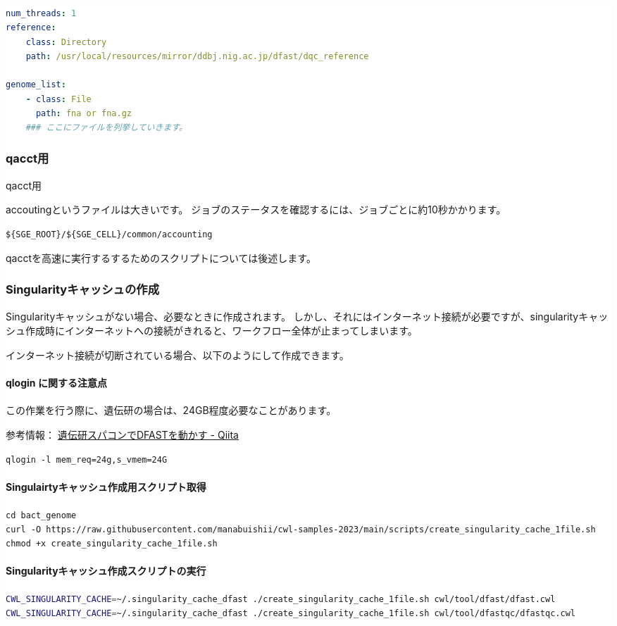 ```yaml
num_threads: 1
reference:
    class: Directory
    path: /usr/local/resources/mirror/ddbj.nig.ac.jp/dfast/dqc_reference

genome_list:
    - class: File
      path: fna or fna.gz
    ### ここにファイルを列挙していきます。
```

### qacct用

qacct用

accoutingというファイルは大きいです。
ジョブのステータスを確認するには、ジョブごとに約10秒かかります。

```shell
${SGE_ROOT}/${SGE_CELL}/common/accounting
```

qacctを高速に実行するするためのスクリプトについては後述します。

### Singularityキャッシュの作成

Singularityキャッシュがない場合、必要なときに作成されます。
しかし、それにはインターネット接続が必要ですが、singularityキャッシュ作成時にインターネットへの接続がきれると、ワークフロー全体が止まってしまいます。

インターネット接続が切断されている場合、以下のようにして作成できます。

#### qlogin に関する注意点

この作業を行う際に、遺伝研の場合は、24GB程度必要なことがあります。

参考情報：
[遺伝研スパコンでDFASTを動かす \- Qiita](https://qiita.com/nigyta/items/e1de21f6ece65d69ec1d)

```console
qlogin -l mem_req=24g,s_vmem=24G
```

#### Singulairtyキャッシュ作成用スクリプト取得

```console
cd bact_genome
curl -O https://raw.githubusercontent.com/manabuishii/cwl-samples-2023/main/scripts/create_singularity_cache_1file.sh
chmod +x create_singularity_cache_1file.sh
```

#### Singularityキャッシュ作成スクリプトの実行

```bash
CWL_SINGULARITY_CACHE=~/.singularity_cache_dfast ./create_singularity_cache_1file.sh cwl/tool/dfast/dfast.cwl
CWL_SINGULARITY_CACHE=~/.singularity_cache_dfast ./create_singularity_cache_1file.sh cwl/tool/dfastqc/dfastqc.cwl
```
